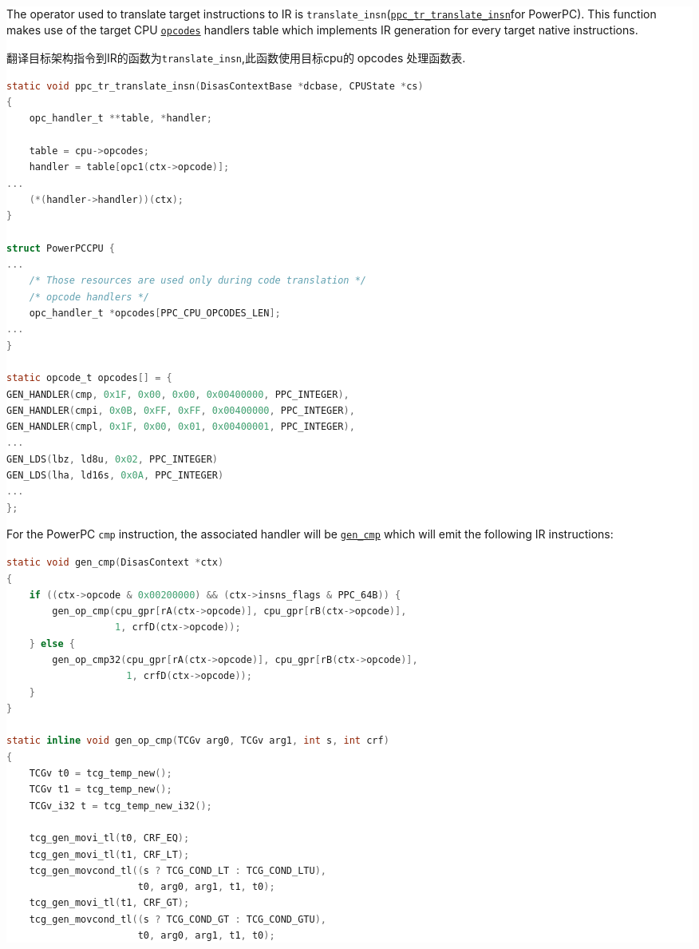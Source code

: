 The operator used to translate target instructions to IR is `translate_insn`([`ppc_tr_translate_insn`](https://github.com/qemu/qemu/blob/v4.2.0/target/ppc/translate.c#L7845)for PowerPC). This function makes use of the target CPU [`opcodes`](https://github.com/qemu/qemu/blob/v4.2.0/target/ppc/translate.c#L6883) handlers table which implements IR generation for every target native instructions.

翻译目标架构指令到IR的函数为`translate_insn`,此函数使用目标cpu的 opcodes 处理函数表.

```c
static void ppc_tr_translate_insn(DisasContextBase *dcbase, CPUState *cs)
{
    opc_handler_t **table, *handler;

    table = cpu->opcodes;
    handler = table[opc1(ctx->opcode)];
...
    (*(handler->handler))(ctx);
}

struct PowerPCCPU {
...
    /* Those resources are used only during code translation */
    /* opcode handlers */
    opc_handler_t *opcodes[PPC_CPU_OPCODES_LEN];
...
}

static opcode_t opcodes[] = {
GEN_HANDLER(cmp, 0x1F, 0x00, 0x00, 0x00400000, PPC_INTEGER),
GEN_HANDLER(cmpi, 0x0B, 0xFF, 0xFF, 0x00400000, PPC_INTEGER),
GEN_HANDLER(cmpl, 0x1F, 0x00, 0x01, 0x00400001, PPC_INTEGER),
...
GEN_LDS(lbz, ld8u, 0x02, PPC_INTEGER)
GEN_LDS(lha, ld16s, 0x0A, PPC_INTEGER)
...
};
```

For the PowerPC `cmp` instruction, the associated handler will be [`gen_cmp`](https://github.com/qemu/qemu/blob/v4.2.0/target/ppc/translate.c#L666) which will emit the following IR instructions:

```c
static void gen_cmp(DisasContext *ctx)
{
    if ((ctx->opcode & 0x00200000) && (ctx->insns_flags & PPC_64B)) {
        gen_op_cmp(cpu_gpr[rA(ctx->opcode)], cpu_gpr[rB(ctx->opcode)],
                   1, crfD(ctx->opcode));
    } else {
        gen_op_cmp32(cpu_gpr[rA(ctx->opcode)], cpu_gpr[rB(ctx->opcode)],
                     1, crfD(ctx->opcode));
    }
}

static inline void gen_op_cmp(TCGv arg0, TCGv arg1, int s, int crf)
{
    TCGv t0 = tcg_temp_new();
    TCGv t1 = tcg_temp_new();
    TCGv_i32 t = tcg_temp_new_i32();

    tcg_gen_movi_tl(t0, CRF_EQ);
    tcg_gen_movi_tl(t1, CRF_LT);
    tcg_gen_movcond_tl((s ? TCG_COND_LT : TCG_COND_LTU),
                       t0, arg0, arg1, t1, t0);
    tcg_gen_movi_tl(t1, CRF_GT);
    tcg_gen_movcond_tl((s ? TCG_COND_GT : TCG_COND_GTU),
                       t0, arg0, arg1, t1, t0);

```